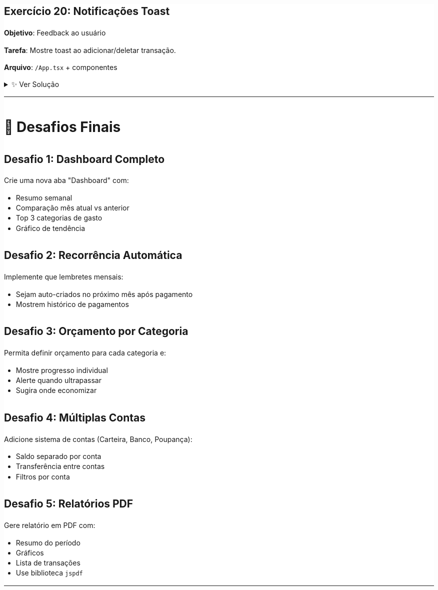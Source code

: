 
## Exercício 20: Notificações Toast

**Objetivo**: Feedback ao usuário

**Tarefa**: Mostre toast ao adicionar/deletar transação.

**Arquivo**: `/App.tsx` + componentes

<details><summary>✨ Ver Solução</summary></details>

---

# 🎯 Desafios Finais

## Desafio 1: Dashboard Completo

Crie uma nova aba "Dashboard" com:

- Resumo semanal
- Comparação mês atual vs anterior
- Top 3 categorias de gasto
- Gráfico de tendência

## Desafio 2: Recorrência Automática

Implemente que lembretes mensais:

- Sejam auto-criados no próximo mês após pagamento
- Mostrem histórico de pagamentos

## Desafio 3: Orçamento por Categoria

Permita definir orçamento para cada categoria e:

- Mostre progresso individual
- Alerte quando ultrapassar
- Sugira onde economizar

## Desafio 4: Múltiplas Contas

Adicione sistema de contas (Carteira, Banco, Poupança):

- Saldo separado por conta
- Transferência entre contas
- Filtros por conta

## Desafio 5: Relatórios PDF

Gere relatório em PDF com:

- Resumo do período
- Gráficos
- Lista de transações
- Use biblioteca `jspdf`

---